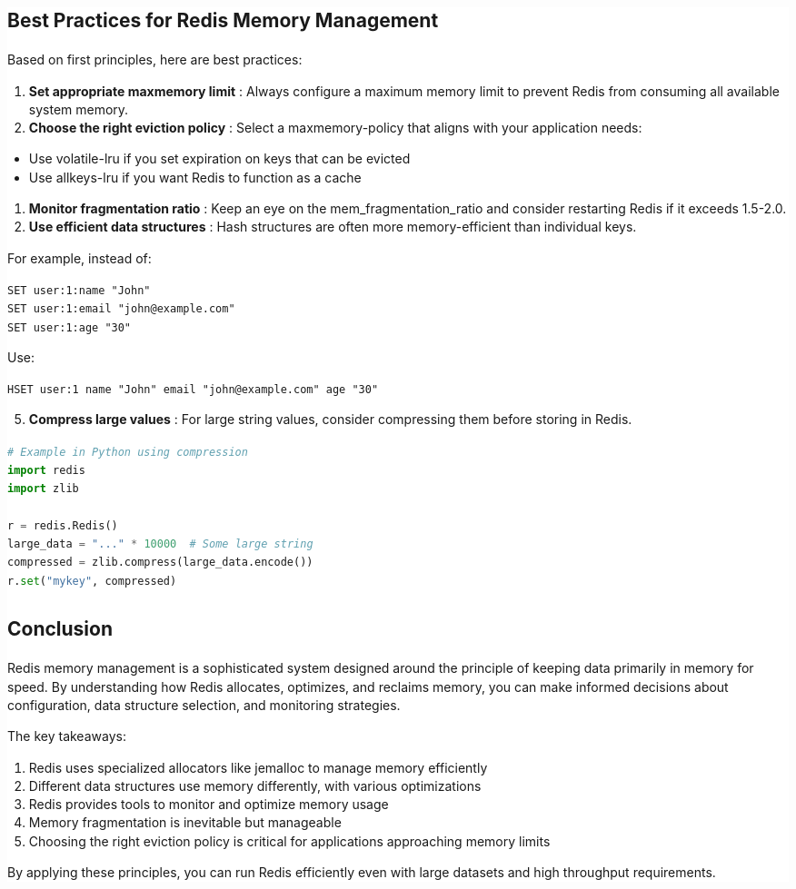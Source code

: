 ## Best Practices for Redis Memory Management

Based on first principles, here are best practices:

1. **Set appropriate maxmemory limit** : Always configure a maximum memory limit to prevent Redis from consuming all available system memory.
2. **Choose the right eviction policy** : Select a maxmemory-policy that aligns with your application needs:

* Use volatile-lru if you set expiration on keys that can be evicted
* Use allkeys-lru if you want Redis to function as a cache

1. **Monitor fragmentation ratio** : Keep an eye on the mem_fragmentation_ratio and consider restarting Redis if it exceeds 1.5-2.0.
2. **Use efficient data structures** : Hash structures are often more memory-efficient than individual keys.

For example, instead of:

```
SET user:1:name "John"
SET user:1:email "john@example.com"
SET user:1:age "30"
```

Use:

```
HSET user:1 name "John" email "john@example.com" age "30"
```

5. **Compress large values** : For large string values, consider compressing them before storing in Redis.

```python
# Example in Python using compression
import redis
import zlib

r = redis.Redis()
large_data = "..." * 10000  # Some large string
compressed = zlib.compress(large_data.encode())
r.set("mykey", compressed)
```

## Conclusion

Redis memory management is a sophisticated system designed around the principle of keeping data primarily in memory for speed. By understanding how Redis allocates, optimizes, and reclaims memory, you can make informed decisions about configuration, data structure selection, and monitoring strategies.

The key takeaways:

1. Redis uses specialized allocators like jemalloc to manage memory efficiently
2. Different data structures use memory differently, with various optimizations
3. Redis provides tools to monitor and optimize memory usage
4. Memory fragmentation is inevitable but manageable
5. Choosing the right eviction policy is critical for applications approaching memory limits

By applying these principles, you can run Redis efficiently even with large datasets and high throughput requirements.
